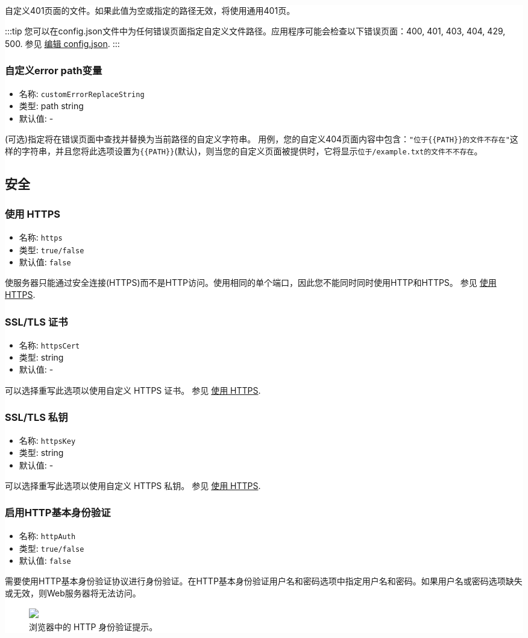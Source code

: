 自定义401页面的文件。如果此值为空或指定的路径无效，将使用通用401页。

:::tip
您可以在config.json文件中为任何错误页面指定自定义文件路径。应用程序可能会检查以下错误页面：400, 401, 403, 404, 429, 500. 参见 [编辑 config.json](config%20file.md).
:::

### 自定义error path变量

- 名称: `customErrorReplaceString`
- 类型: path string
- 默认值: -

(可选)指定将在错误页面中查找并替换为当前路径的自定义字符串。 用例，您的自定义404页面内容中包含：`"位于{{PATH}}的文件不存在"`这样的字符串，并且您将此选项设置为`{{PATH}}`(默认)，则当您的自定义页面被提供时，它将显示`位于/example.txt的文件不不存在`。

## 安全

### 使用 HTTPS

- 名称: `https`
- 类型: `true/false`
- 默认值: `false`

使服务器只能通过安全连接(HTTPS)而不是HTTP访问。使用相同的单个端口，因此您不能同时同时使用HTTP和HTTPS。 参见 [使用 HTTPS](https.md).

### SSL/TLS 证书

- 名称: `httpsCert`
- 类型: string
- 默认值: -

可以选择重写此选项以使用自定义 HTTPS 证书。 参见 [使用 HTTPS](https.md).

### SSL/TLS 私钥

- 名称: `httpsKey`
- 类型: string
- 默认值: -

可以选择重写此选项以使用自定义 HTTPS 私钥。 参见 [使用 HTTPS](https.md).

### 启用HTTP基本身份验证

- 名称: `httpAuth`
- 类型: `true/false`
- 默认值: `false`

需要使用HTTP基本身份验证协议进行身份验证。在HTTP基本身份验证用户名和密码选项中指定用户名和密码。如果用户名或密码选项缺失或无效，则Web服务器将无法访问。

<figure>
  <img src='/images/http_basic_auth.jpeg' style='width: 400px'>
  <figcaption>浏览器中的 HTTP 身份验证提示。</figcaption>
</figure>
